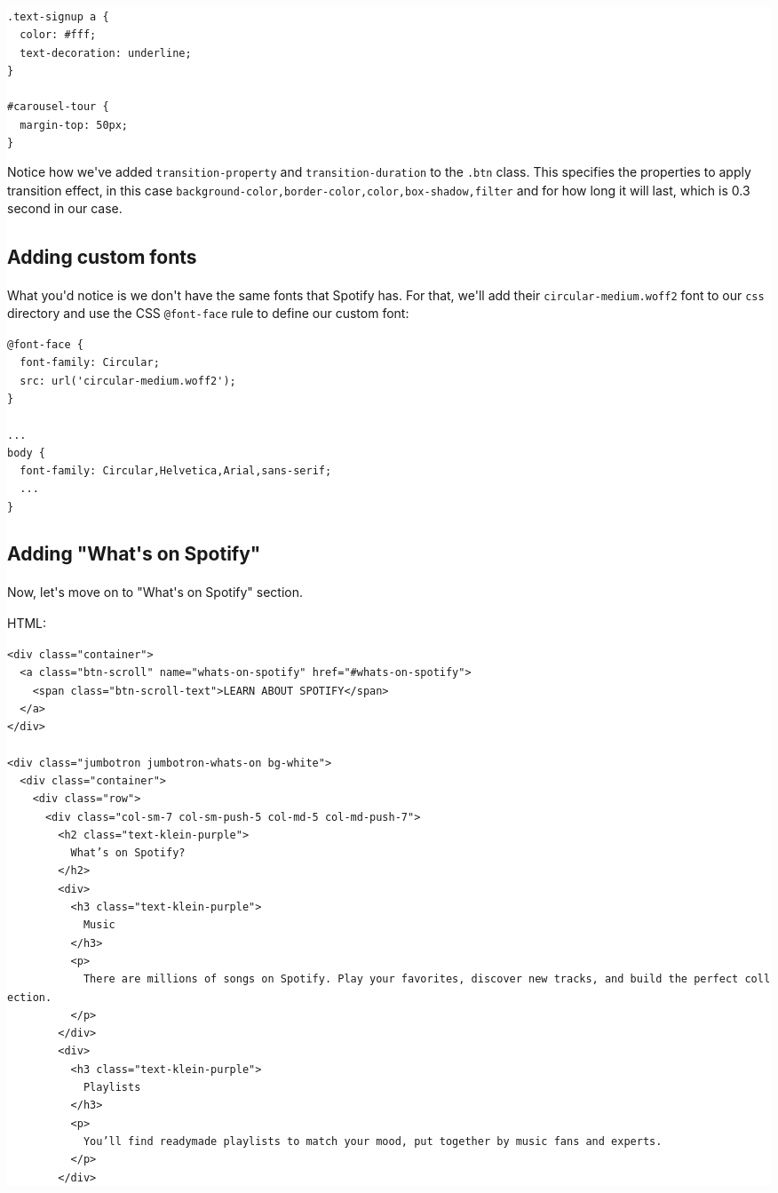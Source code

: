     .text-signup a {
      color: #fff;
      text-decoration: underline;
    }

    #carousel-tour {
      margin-top: 50px;
    }

Notice how we've added `transition-property` and `transition-duration` to the `.btn` class. This specifies the properties to apply transition effect, in this case `background-color,border-color,color,box-shadow,filter` and for how long it will last, which is 0.3 second in our case.

## Adding custom fonts

What you'd notice is we don't have the same fonts that Spotify has. For that, we'll add their `circular-medium.woff2` font to our `css` directory and use the CSS `@font-face` rule to define our custom font:

    @font-face {
      font-family: Circular;
      src: url('circular-medium.woff2');
    }

    ...
    body {
      font-family: Circular,Helvetica,Arial,sans-serif;
      ...
    }

## Adding "What's on Spotify"

Now, let's move on to "What's on Spotify" section.

HTML:

    <div class="container">
      <a class="btn-scroll" name="whats-on-spotify" href="#whats-on-spotify">
        <span class="btn-scroll-text">LEARN ABOUT SPOTIFY</span>
      </a>
    </div>

    <div class="jumbotron jumbotron-whats-on bg-white">
      <div class="container">
        <div class="row">
          <div class="col-sm-7 col-sm-push-5 col-md-5 col-md-push-7">
            <h2 class="text-klein-purple">
              What’s on Spotify?
            </h2>
            <div>
              <h3 class="text-klein-purple">
                Music
              </h3>
              <p>
                There are millions of songs on Spotify. Play your favorites, discover new tracks, and build the perfect collection.
              </p>
            </div>
            <div>
              <h3 class="text-klein-purple">
                Playlists
              </h3>
              <p>
                You’ll find readymade playlists to match your mood, put together by music fans and experts.
              </p>
            </div>